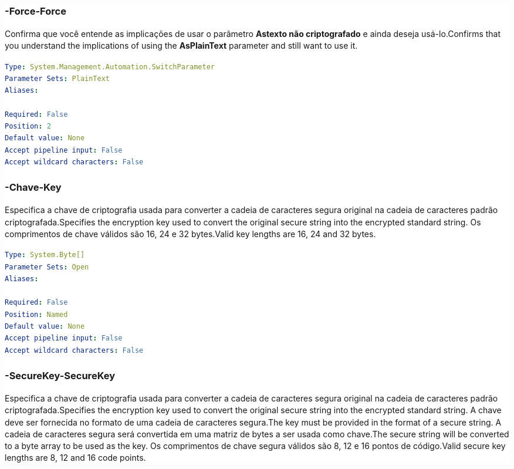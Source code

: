 ### <span data-ttu-id="ddefa-155">-Force</span><span class="sxs-lookup"><span data-stu-id="ddefa-155">-Force</span></span>

<span data-ttu-id="ddefa-156">Confirma que você entende as implicações de usar o parâmetro **Astexto não criptografado** e ainda deseja usá-lo.</span><span class="sxs-lookup"><span data-stu-id="ddefa-156">Confirms that you understand the implications of using the **AsPlainText** parameter and still want to use it.</span></span>

```yaml
Type: System.Management.Automation.SwitchParameter
Parameter Sets: PlainText
Aliases:

Required: False
Position: 2
Default value: None
Accept pipeline input: False
Accept wildcard characters: False
```

### <span data-ttu-id="ddefa-157">-Chave</span><span class="sxs-lookup"><span data-stu-id="ddefa-157">-Key</span></span>

<span data-ttu-id="ddefa-158">Especifica a chave de criptografia usada para converter a cadeia de caracteres segura original na cadeia de caracteres padrão criptografada.</span><span class="sxs-lookup"><span data-stu-id="ddefa-158">Specifies the encryption key used to convert the original secure string into the encrypted standard string.</span></span> <span data-ttu-id="ddefa-159">Os comprimentos de chave válidos são 16, 24 e 32 bytes.</span><span class="sxs-lookup"><span data-stu-id="ddefa-159">Valid key lengths are 16, 24 and 32 bytes.</span></span>

```yaml
Type: System.Byte[]
Parameter Sets: Open
Aliases:

Required: False
Position: Named
Default value: None
Accept pipeline input: False
Accept wildcard characters: False
```

### <span data-ttu-id="ddefa-160">-SecureKey</span><span class="sxs-lookup"><span data-stu-id="ddefa-160">-SecureKey</span></span>

<span data-ttu-id="ddefa-161">Especifica a chave de criptografia usada para converter a cadeia de caracteres segura original na cadeia de caracteres padrão criptografada.</span><span class="sxs-lookup"><span data-stu-id="ddefa-161">Specifies the encryption key used to convert the original secure string into the encrypted standard string.</span></span> <span data-ttu-id="ddefa-162">A chave deve ser fornecida no formato de uma cadeia de caracteres segura.</span><span class="sxs-lookup"><span data-stu-id="ddefa-162">The key must be provided in the format of a secure string.</span></span> <span data-ttu-id="ddefa-163">A cadeia de caracteres segura será convertida em uma matriz de bytes a ser usada como chave.</span><span class="sxs-lookup"><span data-stu-id="ddefa-163">The secure string will be converted to a byte array to be used as the key.</span></span> <span data-ttu-id="ddefa-164">Os comprimentos de chave segura válidos são 8, 12 e 16 pontos de código.</span><span class="sxs-lookup"><span data-stu-id="ddefa-164">Valid secure key lengths are 8, 12 and 16 code points.</span></span>
